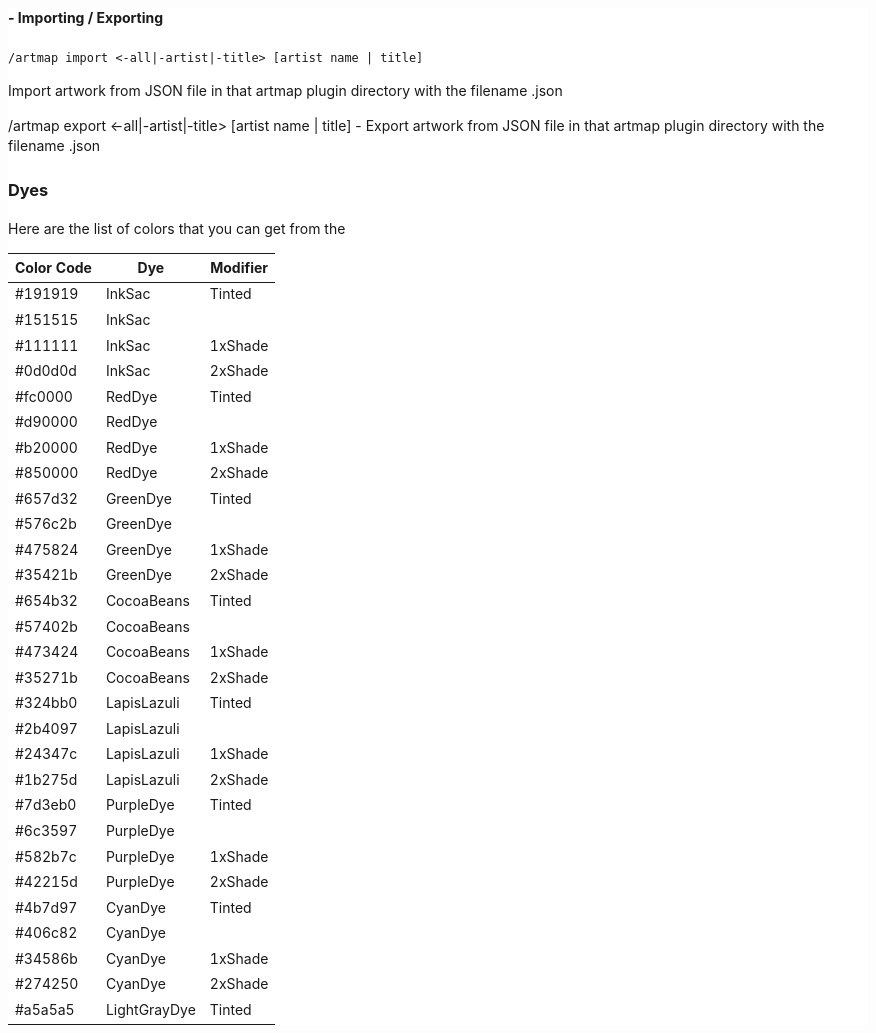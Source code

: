 #### - Importing / Exporting

`/artmap import <-all|-artist|-title> [artist name | title]`<filename>

Import artwork from JSON file in that artmap plugin directory with the filename <filename>.json

/artmap export <-all|-artist|-title> [artist name | title] <filename> - Export artwork from JSON file in that artmap plugin directory with the filename <filename>.json

### Dyes
Here are the list of colors that you can get from the 

|Color Code|Dye|Modifier|
|-|-|-|
|#191919|InkSac|Tinted|
|#151515|InkSac||
|#111111|InkSac|1xShade|
|#0d0d0d|InkSac|2xShade|
|#fc0000|RedDye|Tinted|
|#d90000|RedDye||
|#b20000|RedDye|1xShade|
|#850000|RedDye|2xShade|
|#657d32|GreenDye|Tinted|
|#576c2b|GreenDye||
|#475824|GreenDye|1xShade|
|#35421b|GreenDye|2xShade|
|#654b32|CocoaBeans|Tinted|
|#57402b|CocoaBeans||
|#473424|CocoaBeans|1xShade|
|#35271b|CocoaBeans|2xShade|
|#324bb0|LapisLazuli|Tinted|
|#2b4097|LapisLazuli||
|#24347c|LapisLazuli|1xShade|
|#1b275d|LapisLazuli|2xShade|
|#7d3eb0|PurpleDye|Tinted|
|#6c3597|PurpleDye||
|#582b7c|PurpleDye|1xShade|
|#42215d|PurpleDye|2xShade|
|#4b7d97|CyanDye|Tinted|
|#406c82|CyanDye||
|#34586b|CyanDye|1xShade|
|#274250|CyanDye|2xShade|
|#a5a5a5|LightGrayDye|Tinted|